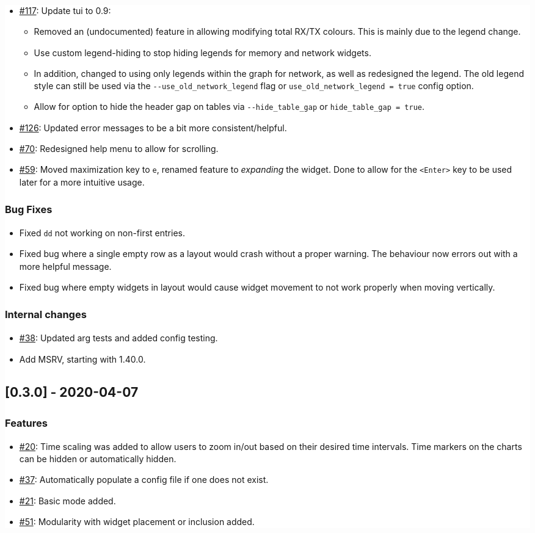 - [#117](https://github.com/ClementTsang/bottom/issues/117): Update tui to 0.9:

  - Removed an (undocumented) feature in allowing modifying total RX/TX colours. This is mainly due to the legend change.

  - Use custom legend-hiding to stop hiding legends for memory and network widgets.

  - In addition, changed to using only legends within the graph for network, as well as redesigned the legend.
    The old legend style can still be used via the `--use_old_network_legend` flag or `use_old_network_legend = true` config option.

  - Allow for option to hide the header gap on tables via `--hide_table_gap` or `hide_table_gap = true`.

- [#126](https://github.com/ClementTsang/bottom/pull/126): Updated error messages to be a bit more consistent/helpful.

- [#70](https://github.com/ClementTsang/bottom/issues/70): Redesigned help menu to allow for scrolling.

- [#59](https://github.com/ClementTsang/bottom/issues/59): Moved maximization key to `e`, renamed feature to _expanding_ the widget. Done to allow for the `<Enter>` key to be used later for a more intuitive usage.

### Bug Fixes

- Fixed `dd` not working on non-first entries.

- Fixed bug where a single empty row as a layout would crash without a proper warning.
  The behaviour now errors out with a more helpful message.

- Fixed bug where empty widgets in layout would cause widget movement to not work properly when moving vertically.

### Internal changes

- [#38](https://github.com/ClementTsang/bottom/issues/38): Updated arg tests and added config testing.

- Add MSRV, starting with 1.40.0.

## [0.3.0] - 2020-04-07

### Features

- [#20](https://github.com/ClementTsang/bottom/issues/20): Time scaling was added to allow users to zoom in/out based on their desired time intervals. Time markers on the charts can be hidden or automatically hidden.

- [#37](https://github.com/ClementTsang/bottom/issues/37): Automatically populate a config file if one does not exist.

- [#21](https://github.com/ClementTsang/bottom/issues/21): Basic mode added.

- [#51](https://github.com/ClementTsang/bottom/issues/51): Modularity with widget placement or inclusion added.
